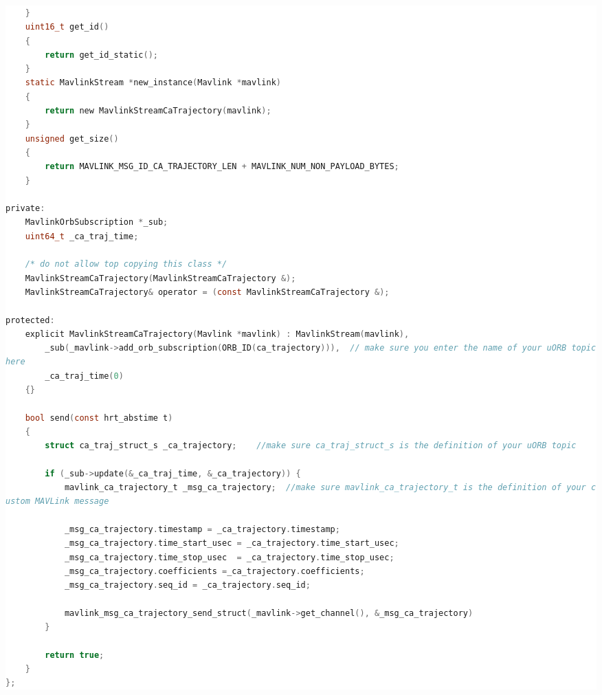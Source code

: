 ```C
    }
    uint16_t get_id()
    {
        return get_id_static();
    }
    static MavlinkStream *new_instance(Mavlink *mavlink)
    {
        return new MavlinkStreamCaTrajectory(mavlink);
    }
    unsigned get_size()
    {
        return MAVLINK_MSG_ID_CA_TRAJECTORY_LEN + MAVLINK_NUM_NON_PAYLOAD_BYTES;
    }

private:
    MavlinkOrbSubscription *_sub;
    uint64_t _ca_traj_time;

    /* do not allow top copying this class */
    MavlinkStreamCaTrajectory(MavlinkStreamCaTrajectory &);
    MavlinkStreamCaTrajectory& operator = (const MavlinkStreamCaTrajectory &);

protected:
    explicit MavlinkStreamCaTrajectory(Mavlink *mavlink) : MavlinkStream(mavlink),
        _sub(_mavlink->add_orb_subscription(ORB_ID(ca_trajectory))),  // make sure you enter the name of your uORB topic here
        _ca_traj_time(0)
    {}

    bool send(const hrt_abstime t)
    {
        struct ca_traj_struct_s _ca_trajectory;    //make sure ca_traj_struct_s is the definition of your uORB topic

        if (_sub->update(&_ca_traj_time, &_ca_trajectory)) {
            mavlink_ca_trajectory_t _msg_ca_trajectory;  //make sure mavlink_ca_trajectory_t is the definition of your custom MAVLink message

            _msg_ca_trajectory.timestamp = _ca_trajectory.timestamp;
            _msg_ca_trajectory.time_start_usec = _ca_trajectory.time_start_usec;
            _msg_ca_trajectory.time_stop_usec  = _ca_trajectory.time_stop_usec;
            _msg_ca_trajectory.coefficients =_ca_trajectory.coefficients;
            _msg_ca_trajectory.seq_id = _ca_trajectory.seq_id;

            mavlink_msg_ca_trajectory_send_struct(_mavlink->get_channel(), &_msg_ca_trajectory)
        }

        return true;
    }
};
```

